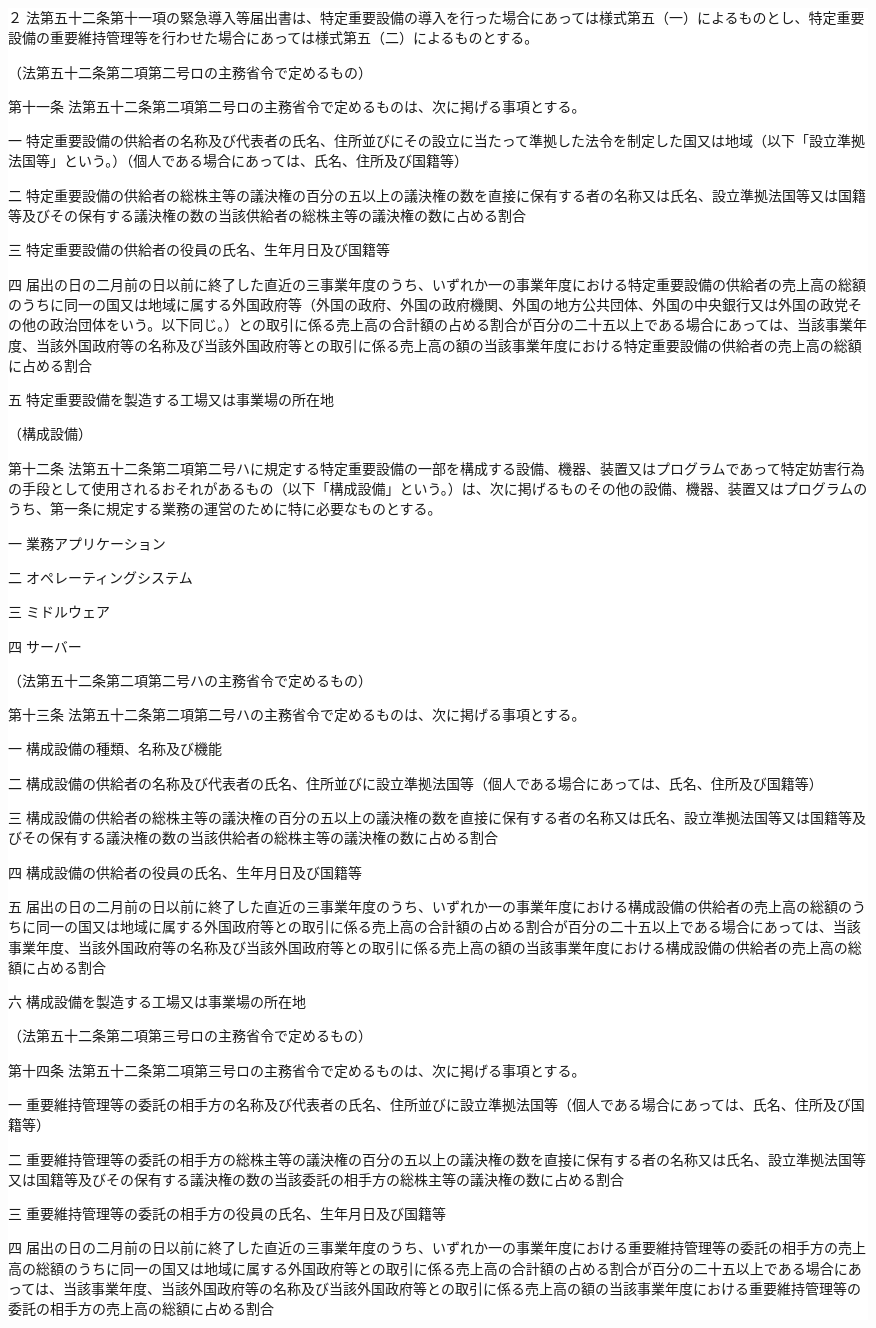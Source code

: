 ２ 法第五十二条第十一項の緊急導入等届出書は、特定重要設備の導入を行った場合にあっては様式第五（一）によるものとし、特定重要設備の重要維持管理等を行わせた場合にあっては様式第五（二）によるものとする。

（法第五十二条第二項第二号ロの主務省令で定めるもの）

第十一条 法第五十二条第二項第二号ロの主務省令で定めるものは、次に掲げる事項とする。

一 特定重要設備の供給者の名称及び代表者の氏名、住所並びにその設立に当たって準拠した法令を制定した国又は地域（以下「設立準拠法国等」という。）（個人である場合にあっては、氏名、住所及び国籍等）

二 特定重要設備の供給者の総株主等の議決権の百分の五以上の議決権の数を直接に保有する者の名称又は氏名、設立準拠法国等又は国籍等及びその保有する議決権の数の当該供給者の総株主等の議決権の数に占める割合

三 特定重要設備の供給者の役員の氏名、生年月日及び国籍等

四 届出の日の二月前の日以前に終了した直近の三事業年度のうち、いずれか一の事業年度における特定重要設備の供給者の売上高の総額のうちに同一の国又は地域に属する外国政府等（外国の政府、外国の政府機関、外国の地方公共団体、外国の中央銀行又は外国の政党その他の政治団体をいう。以下同じ。）との取引に係る売上高の合計額の占める割合が百分の二十五以上である場合にあっては、当該事業年度、当該外国政府等の名称及び当該外国政府等との取引に係る売上高の額の当該事業年度における特定重要設備の供給者の売上高の総額に占める割合

五 特定重要設備を製造する工場又は事業場の所在地

（構成設備）

第十二条 法第五十二条第二項第二号ハに規定する特定重要設備の一部を構成する設備、機器、装置又はプログラムであって特定妨害行為の手段として使用されるおそれがあるもの（以下「構成設備」という。）は、次に掲げるものその他の設備、機器、装置又はプログラムのうち、第一条に規定する業務の運営のために特に必要なものとする。

一 業務アプリケーション

二 オペレーティングシステム

三 ミドルウェア

四 サーバー

（法第五十二条第二項第二号ハの主務省令で定めるもの）

第十三条 法第五十二条第二項第二号ハの主務省令で定めるものは、次に掲げる事項とする。

一 構成設備の種類、名称及び機能

二 構成設備の供給者の名称及び代表者の氏名、住所並びに設立準拠法国等（個人である場合にあっては、氏名、住所及び国籍等）

三 構成設備の供給者の総株主等の議決権の百分の五以上の議決権の数を直接に保有する者の名称又は氏名、設立準拠法国等又は国籍等及びその保有する議決権の数の当該供給者の総株主等の議決権の数に占める割合

四 構成設備の供給者の役員の氏名、生年月日及び国籍等

五 届出の日の二月前の日以前に終了した直近の三事業年度のうち、いずれか一の事業年度における構成設備の供給者の売上高の総額のうちに同一の国又は地域に属する外国政府等との取引に係る売上高の合計額の占める割合が百分の二十五以上である場合にあっては、当該事業年度、当該外国政府等の名称及び当該外国政府等との取引に係る売上高の額の当該事業年度における構成設備の供給者の売上高の総額に占める割合

六 構成設備を製造する工場又は事業場の所在地

（法第五十二条第二項第三号ロの主務省令で定めるもの）

第十四条 法第五十二条第二項第三号ロの主務省令で定めるものは、次に掲げる事項とする。

一 重要維持管理等の委託の相手方の名称及び代表者の氏名、住所並びに設立準拠法国等（個人である場合にあっては、氏名、住所及び国籍等）

二 重要維持管理等の委託の相手方の総株主等の議決権の百分の五以上の議決権の数を直接に保有する者の名称又は氏名、設立準拠法国等又は国籍等及びその保有する議決権の数の当該委託の相手方の総株主等の議決権の数に占める割合

三 重要維持管理等の委託の相手方の役員の氏名、生年月日及び国籍等

四 届出の日の二月前の日以前に終了した直近の三事業年度のうち、いずれか一の事業年度における重要維持管理等の委託の相手方の売上高の総額のうちに同一の国又は地域に属する外国政府等との取引に係る売上高の合計額の占める割合が百分の二十五以上である場合にあっては、当該事業年度、当該外国政府等の名称及び当該外国政府等との取引に係る売上高の額の当該事業年度における重要維持管理等の委託の相手方の売上高の総額に占める割合
